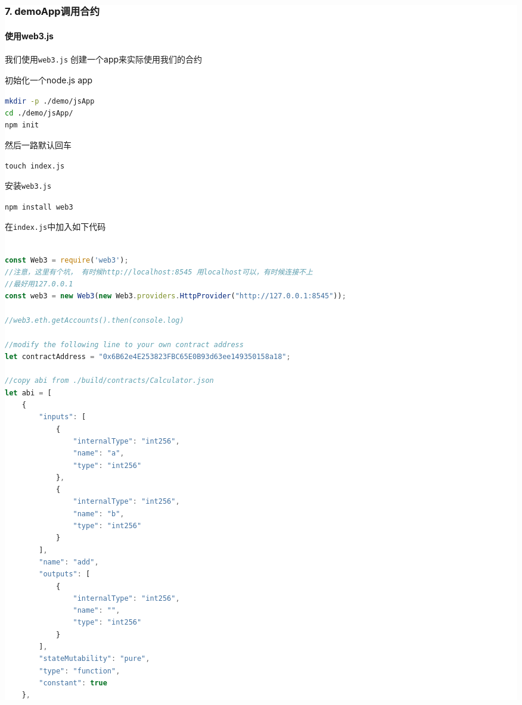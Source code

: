 

### 7. demoApp调用合约

#### 使用web3.js

我们使用`web3.js` 创建一个app来实际使用我们的合约

初始化一个node.js app

```sh
mkdir -p ./demo/jsApp
cd ./demo/jsApp/
npm init
```

然后一路默认回车

```shell
touch index.js
```

安装`web3.js`

```shell
npm install web3
```

在`index.js`中加入如下代码

```js

const Web3 = require('web3');
//注意，这里有个坑， 有时候http://localhost:8545 用localhost可以，有时候连接不上
//最好用127.0.0.1
const web3 = new Web3(new Web3.providers.HttpProvider("http://127.0.0.1:8545"));

//web3.eth.getAccounts().then(console.log)

//modify the following line to your own contract address
let contractAddress = "0x6B62e4E253823FBC65E0B93d63ee149350158a18";

//copy abi from ./build/contracts/Calculator.json
let abi = [
    {
        "inputs": [
            {
                "internalType": "int256",
                "name": "a",
                "type": "int256"
            },
            {
                "internalType": "int256",
                "name": "b",
                "type": "int256"
            }
        ],
        "name": "add",
        "outputs": [
            {
                "internalType": "int256",
                "name": "",
                "type": "int256"
            }
        ],
        "stateMutability": "pure",
        "type": "function",
        "constant": true
    },
```